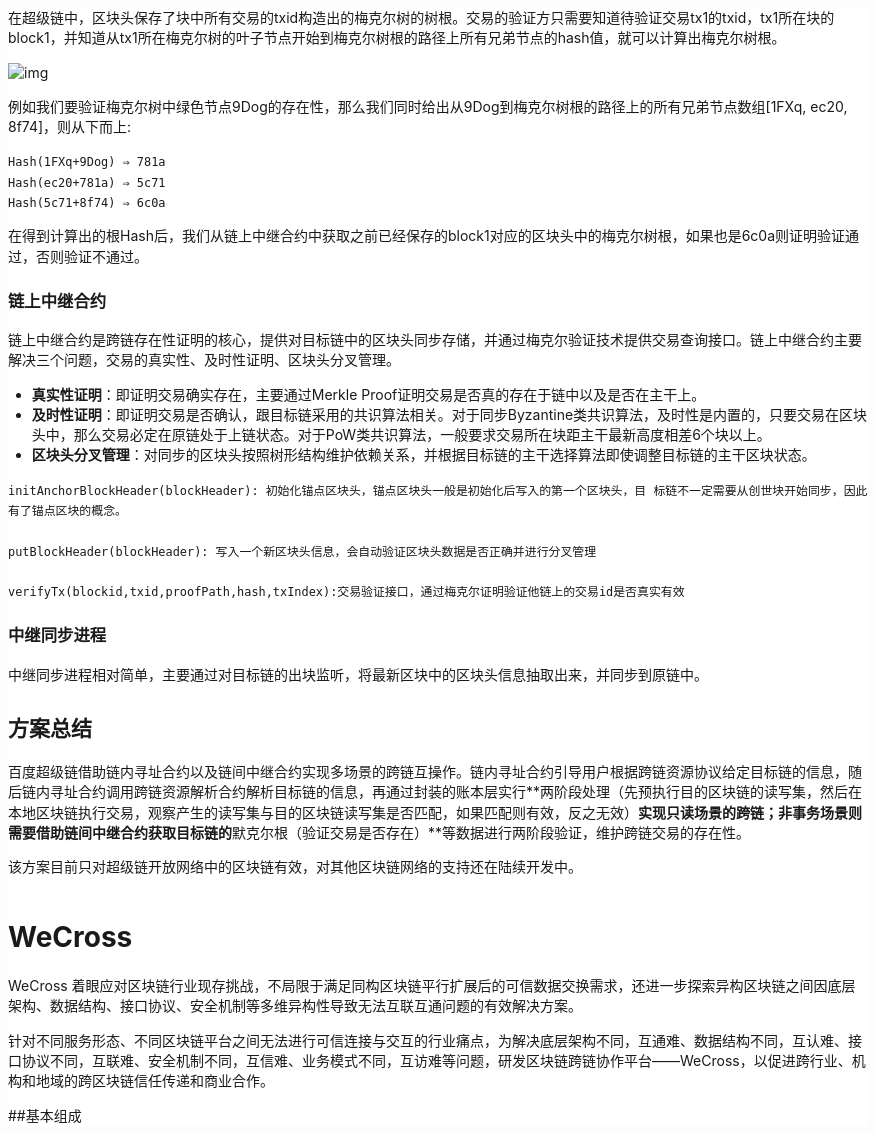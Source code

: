在超级链中，区块头保存了块中所有交易的txid构造出的梅克尔树的树根。交易的验证方只需要知道待验证交易tx1的txid，tx1所在块的block1，并知道从tx1所在梅克尔树的叶子节点开始到梅克尔树根的路径上所有兄弟节点的hash值，就可以计算出梅克尔树根。

![img](https://xuper.baidu.com/n/xuperdoc/_images/cross_chain_11.png)

例如我们要验证梅克尔树中绿色节点9Dog的存在性，那么我们同时给出从9Dog到梅克尔树根的路径上的所有兄弟节点数组[1FXq, ec20, 8f74]，则从下而上:

```
Hash(1FXq+9Dog) ⇒ 781a
Hash(ec20+781a) ⇒ 5c71
Hash(5c71+8f74) ⇒ 6c0a
```

在得到计算出的根Hash后，我们从链上中继合约中获取之前已经保存的block1对应的区块头中的梅克尔树根，如果也是6c0a则证明验证通过，否则验证不通过。

### 链上中继合约

链上中继合约是跨链存在性证明的核心，提供对目标链中的区块头同步存储，并通过梅克尔验证技术提供交易查询接口。链上中继合约主要解决三个问题，交易的真实性、及时性证明、区块头分叉管理。

- **真实性证明**：即证明交易确实存在，主要通过Merkle Proof证明交易是否真的存在于链中以及是否在主干上。
- **及时性证明**：即证明交易是否确认，跟目标链采用的共识算法相关。对于同步Byzantine类共识算法，及时性是内置的，只要交易在区块头中，那么交易必定在原链处于上链状态。对于PoW类共识算法，一般要求交易所在块距主干最新高度相差6个块以上。
- **区块头分叉管理**：对同步的区块头按照树形结构维护依赖关系，并根据目标链的主干选择算法即使调整目标链的主干区块状态。

```
initAnchorBlockHeader(blockHeader): 初始化锚点区块头，锚点区块头一般是初始化后写入的第一个区块头，目 标链不一定需要从创世块开始同步，因此有了锚点区块的概念。

putBlockHeader(blockHeader): 写入一个新区块头信息，会自动验证区块头数据是否正确并进行分叉管理

verifyTx(blockid,txid,proofPath,hash,txIndex):交易验证接口，通过梅克尔证明验证他链上的交易id是否真实有效

```

### 中继同步进程

中继同步进程相对简单，主要通过对目标链的出块监听，将最新区块中的区块头信息抽取出来，并同步到原链中。

## 方案总结

百度超级链借助链内寻址合约以及链间中继合约实现多场景的跨链互操作。链内寻址合约引导用户根据跨链资源协议给定目标链的信息，随后链内寻址合约调用跨链资源解析合约解析目标链的信息，再通过封装的账本层实行**两阶段处理（先预执行目的区块链的读写集，然后在本地区块链执行交易，观察产生的读写集与目的区块链读写集是否匹配，如果匹配则有效，反之无效）**实现只读场景的跨链；非事务场景则需要借助链间中继合约获取目标链的**默克尔根（验证交易是否存在）**等数据进行两阶段验证，维护跨链交易的存在性。

该方案目前只对超级链开放网络中的区块链有效，对其他区块链网络的支持还在陆续开发中。

# WeCross

WeCross 着眼应对区块链行业现存挑战，不局限于满足同构区块链平行扩展后的可信数据交换需求，还进一步探索异构区块链之间因底层架构、数据结构、接口协议、安全机制等多维异构性导致无法互联互通问题的有效解决方案。

针对不同服务形态、不同区块链平台之间无法进行可信连接与交互的行业痛点，为解决底层架构不同，互通难、数据结构不同，互认难、接口协议不同，互联难、安全机制不同，互信难、业务模式不同，互访难等问题，研发区块链跨链协作平台——WeCross，以促进跨行业、机构和地域的跨区块链信任传递和商业合作。

##基本组成
